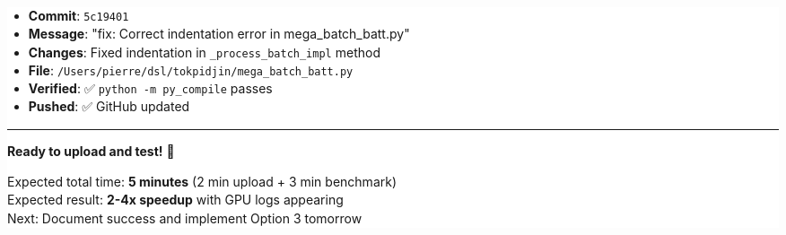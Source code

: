 - **Commit**: `5c19401`
- **Message**: "fix: Correct indentation error in mega_batch_batt.py"
- **Changes**: Fixed indentation in `_process_batch_impl` method
- **File**: `/Users/pierre/dsl/tokpidjin/mega_batch_batt.py`
- **Verified**: ✅ `python -m py_compile` passes
- **Pushed**: ✅ GitHub updated

---

**Ready to upload and test!** 🚀

Expected total time: **5 minutes** (2 min upload + 3 min benchmark)  
Expected result: **2-4x speedup** with GPU logs appearing  
Next: Document success and implement Option 3 tomorrow
